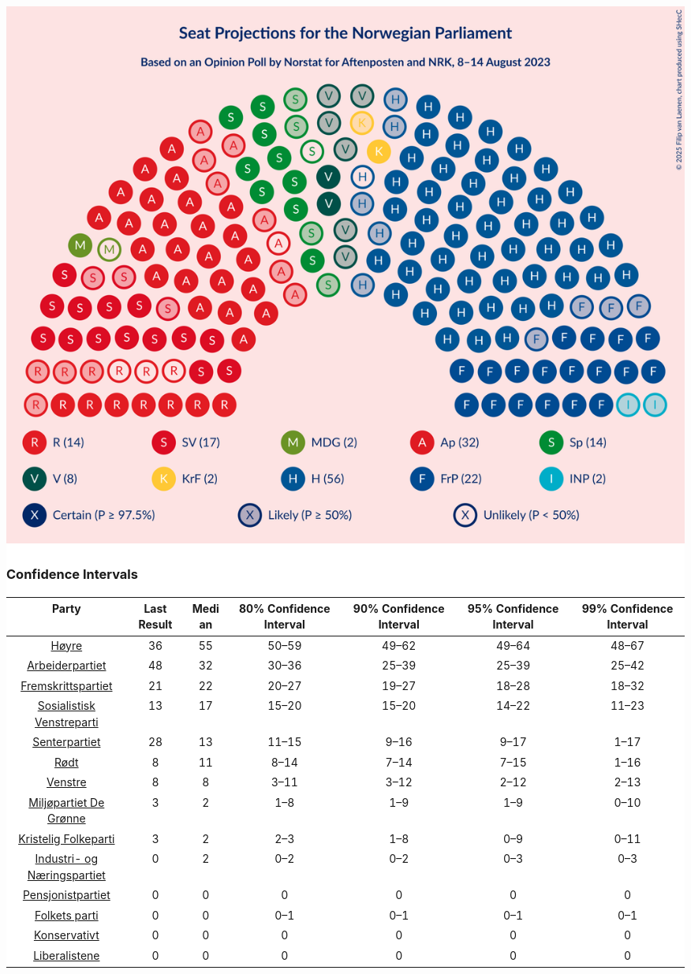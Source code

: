 ![Graph with seating plan not yet produced](2023-08-14-Norstat-seating-plan.png "Seating Plan")

### Confidence Intervals

| Party | Last Result | Median | 80% Confidence Interval | 90% Confidence Interval | 95% Confidence Interval | 99% Confidence Interval |
|:-----:|:-----------:|:------:|:-----------------------:|:-----------------------:|:-----------------------:|:-----------------------:|
| <a href="#høyre">Høyre</a> | 36 | 55 | 50–59 |49–62 |49–64 |48–67 |
| <a href="#arbeiderpartiet">Arbeiderpartiet</a> | 48 | 32 | 30–36 |25–39 |25–39 |25–42 |
| <a href="#fremskrittspartiet">Fremskrittspartiet</a> | 21 | 22 | 20–27 |19–27 |18–28 |18–32 |
| <a href="#sosialistisk-venstreparti">Sosialistisk Venstreparti</a> | 13 | 17 | 15–20 |15–20 |14–22 |11–23 |
| <a href="#senterpartiet">Senterpartiet</a> | 28 | 13 | 11–15 |9–16 |9–17 |1–17 |
| <a href="#rødt">Rødt</a> | 8 | 11 | 8–14 |7–14 |7–15 |1–16 |
| <a href="#venstre">Venstre</a> | 8 | 8 | 3–11 |3–12 |2–12 |2–13 |
| <a href="#miljøpartiet-de-grønne">Miljøpartiet De Grønne</a> | 3 | 2 | 1–8 |1–9 |1–9 |0–10 |
| <a href="#kristelig-folkeparti">Kristelig Folkeparti</a> | 3 | 2 | 2–3 |1–8 |0–9 |0–11 |
| <a href="#industri--og-næringspartiet">Industri- og Næringspartiet</a> | 0 | 2 | 0–2 |0–2 |0–3 |0–3 |
| <a href="#pensjonistpartiet">Pensjonistpartiet</a> | 0 | 0 | 0 |0 |0 |0 |
| <a href="#folkets-parti">Folkets parti</a> | 0 | 0 | 0–1 |0–1 |0–1 |0–1 |
| <a href="#konservativt">Konservativt</a> | 0 | 0 | 0 |0 |0 |0 |
| <a href="#liberalistene">Liberalistene</a> | 0 | 0 | 0 |0 |0 |0 |
